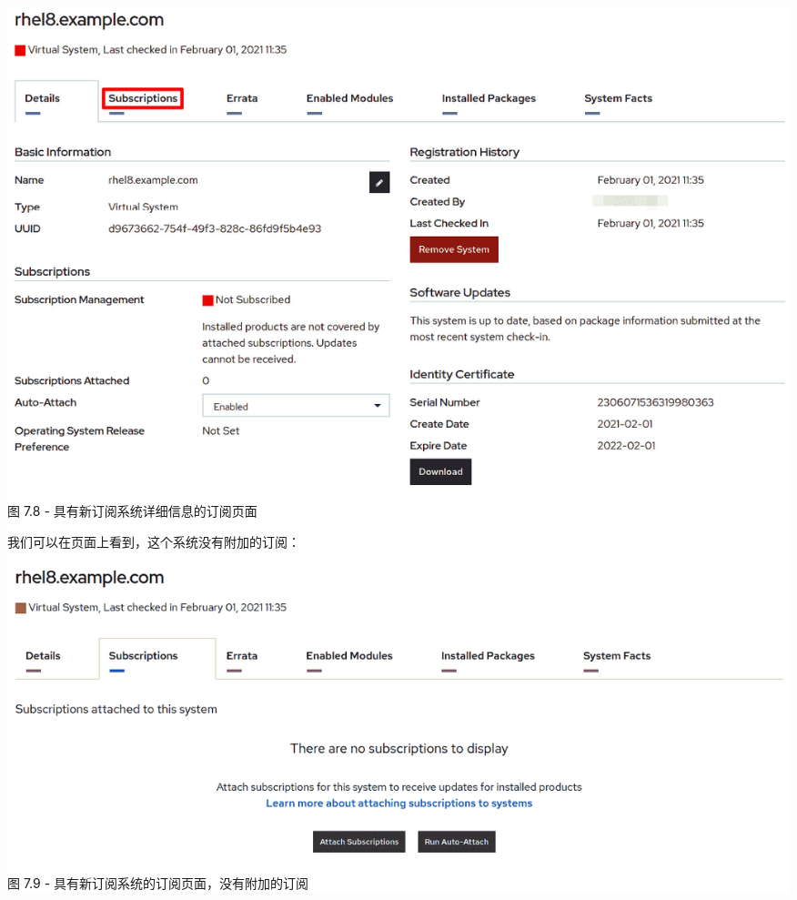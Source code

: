 ![图 7.8 - 具有新订阅系统详细信息的订阅页面](img/B16799_07_008.jpg)

图 7.8 - 具有新订阅系统详细信息的订阅页面

我们可以在页面上看到，这个系统没有附加的订阅：

![图 7.9 - 具有新订阅系统的订阅页面，没有附加的订阅](img/B16799_07_009.jpg)

图 7.9 - 具有新订阅系统的订阅页面，没有附加的订阅

